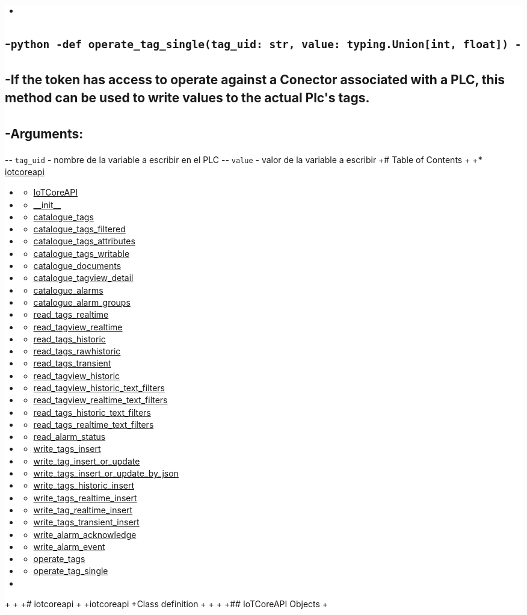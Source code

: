 -
-```python
-def operate_tag_single(tag_uid: str, value: typing.Union[int, float])
-```
-
-If the token has access to operate against a Conector associated with a PLC, this method can be used to write values to the actual Plc's tags.
-
-**Arguments**:
-
-- `tag_uid` - nombre de la variable a escribir en el PLC
-- `value` - valor de la variable a escribir
+# Table of Contents
+
+* [iotcoreapi](#iotcoreapi)
+  * [IoTCoreAPI](#iotcoreapi.IoTCoreAPI)
+    * [\_\_init\_\_](#iotcoreapi.IoTCoreAPI.__init__)
+    * [catalogue\_tags](#iotcoreapi.IoTCoreAPI.catalogue_tags)
+    * [catalogue\_tags\_filtered](#iotcoreapi.IoTCoreAPI.catalogue_tags_filtered)
+    * [catalogue\_tags\_attributes](#iotcoreapi.IoTCoreAPI.catalogue_tags_attributes)
+    * [catalogue\_tags\_writable](#iotcoreapi.IoTCoreAPI.catalogue_tags_writable)
+    * [catalogue\_documents](#iotcoreapi.IoTCoreAPI.catalogue_documents)
+    * [catalogue\_tagview\_detail](#iotcoreapi.IoTCoreAPI.catalogue_tagview_detail)
+    * [catalogue\_alarms](#iotcoreapi.IoTCoreAPI.catalogue_alarms)
+    * [catalogue\_alarm\_groups](#iotcoreapi.IoTCoreAPI.catalogue_alarm_groups)
+    * [read\_tags\_realtime](#iotcoreapi.IoTCoreAPI.read_tags_realtime)
+    * [read\_tagview\_realtime](#iotcoreapi.IoTCoreAPI.read_tagview_realtime)
+    * [read\_tags\_historic](#iotcoreapi.IoTCoreAPI.read_tags_historic)
+    * [read\_tags\_rawhistoric](#iotcoreapi.IoTCoreAPI.read_tags_rawhistoric)
+    * [read\_tags\_transient](#iotcoreapi.IoTCoreAPI.read_tags_transient)
+    * [read\_tagview\_historic](#iotcoreapi.IoTCoreAPI.read_tagview_historic)
+    * [read\_tagview\_historic\_text\_filters](#iotcoreapi.IoTCoreAPI.read_tagview_historic_text_filters)
+    * [read\_tagview\_realtime\_text\_filters](#iotcoreapi.IoTCoreAPI.read_tagview_realtime_text_filters)
+    * [read\_tags\_historic\_text\_filters](#iotcoreapi.IoTCoreAPI.read_tags_historic_text_filters)
+    * [read\_tags\_realtime\_text\_filters](#iotcoreapi.IoTCoreAPI.read_tags_realtime_text_filters)
+    * [read\_alarm\_status](#iotcoreapi.IoTCoreAPI.read_alarm_status)
+    * [write\_tags\_insert](#iotcoreapi.IoTCoreAPI.write_tags_insert)
+    * [write\_tag\_insert\_or\_update](#iotcoreapi.IoTCoreAPI.write_tag_insert_or_update)
+    * [write\_tags\_insert\_or\_update\_by\_json](#iotcoreapi.IoTCoreAPI.write_tags_insert_or_update_by_json)
+    * [write\_tags\_historic\_insert](#iotcoreapi.IoTCoreAPI.write_tags_historic_insert)
+    * [write\_tags\_realtime\_insert](#iotcoreapi.IoTCoreAPI.write_tags_realtime_insert)
+    * [write\_tag\_realtime\_insert](#iotcoreapi.IoTCoreAPI.write_tag_realtime_insert)
+    * [write\_tags\_transient\_insert](#iotcoreapi.IoTCoreAPI.write_tags_transient_insert)
+    * [write\_alarm\_acknowledge](#iotcoreapi.IoTCoreAPI.write_alarm_acknowledge)
+    * [write\_alarm\_event](#iotcoreapi.IoTCoreAPI.write_alarm_event)
+    * [operate\_tags](#iotcoreapi.IoTCoreAPI.operate_tags)
+    * [operate\_tag\_single](#iotcoreapi.IoTCoreAPI.operate_tag_single)
+
+<a id="iotcoreapi"></a>
+
+# iotcoreapi
+
+iotcoreapi
+Class definition
+
+<a id="iotcoreapi.IoTCoreAPI"></a>
+
+## IoTCoreAPI Objects
+